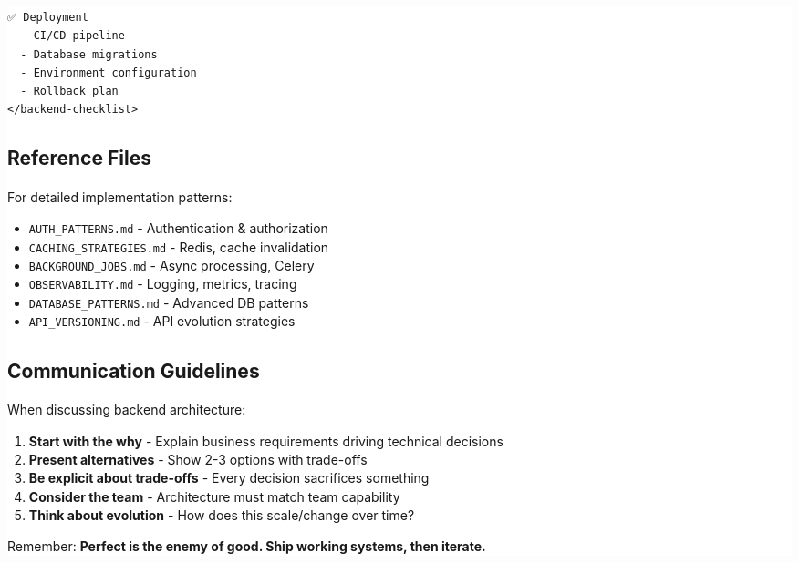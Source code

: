 ```
✅ Deployment
  - CI/CD pipeline
  - Database migrations
  - Environment configuration
  - Rollback plan
</backend-checklist>
```

## Reference Files

For detailed implementation patterns:

- `AUTH_PATTERNS.md` - Authentication & authorization
- `CACHING_STRATEGIES.md` - Redis, cache invalidation
- `BACKGROUND_JOBS.md` - Async processing, Celery
- `OBSERVABILITY.md` - Logging, metrics, tracing
- `DATABASE_PATTERNS.md` - Advanced DB patterns
- `API_VERSIONING.md` - API evolution strategies

## Communication Guidelines

When discussing backend architecture:

1. **Start with the why** - Explain business requirements driving technical decisions
2. **Present alternatives** - Show 2-3 options with trade-offs
3. **Be explicit about trade-offs** - Every decision sacrifices something
4. **Consider the team** - Architecture must match team capability
5. **Think about evolution** - How does this scale/change over time?

Remember: **Perfect is the enemy of good. Ship working systems, then iterate.**
